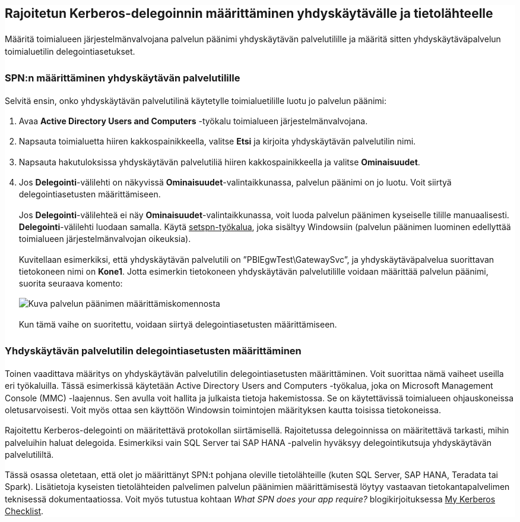 ## <a name="configure-kerberos-constrained-delegation-for-the-gateway-and-data-source"></a>Rajoitetun Kerberos-delegoinnin määrittäminen yhdyskäytävälle ja tietolähteelle

Määritä toimialueen järjestelmänvalvojana palvelun päänimi yhdyskäytävän palvelutilille ja määritä sitten yhdyskäytäväpalvelun toimialuetilin delegointiasetukset.

### <a name="configure-an-spn-for-the-gateway-service-account"></a>SPN:n määrittäminen yhdyskäytävän palvelutilille

Selvitä ensin, onko yhdyskäytävän palvelutilinä käytetylle toimialuetilille luotu jo palvelun päänimi:

1. Avaa **Active Directory Users and Computers** -työkalu toimialueen järjestelmänvalvojana.

2. Napsauta toimialuetta hiiren kakkospainikkeella, valitse **Etsi** ja kirjoita yhdyskäytävän palvelutilin nimi.

3. Napsauta hakutuloksissa yhdyskäytävän palvelutiliä hiiren kakkospainikkeella ja valitse **Ominaisuudet**.

4. Jos **Delegointi**-välilehti on näkyvissä **Ominaisuudet**-valintaikkunassa, palvelun päänimi on jo luotu. Voit siirtyä delegointiasetusten määrittämiseen.

    Jos **Delegointi**-välilehteä ei näy **Ominaisuudet**-valintaikkunassa, voit luoda palvelun päänimen kyseiselle tilille manuaalisesti. **Delegointi**-välilehti luodaan samalla. Käytä [setspn-työkalua](https://technet.microsoft.com/library/cc731241.aspx), joka sisältyy Windowsiin (palvelun päänimen luominen edellyttää toimialueen järjestelmänvalvojan oikeuksia).

    Kuvitellaan esimerkiksi, että yhdyskäytävän palvelutili on ”PBIEgwTest\GatewaySvc”, ja yhdyskäytäväpalvelua suorittavan tietokoneen nimi on **Kone1**. Jotta esimerkin tietokoneen yhdyskäytävän palvelutilille voidaan määrittää palvelun päänimi, suorita seuraava komento:

    ![Kuva palvelun päänimen määrittämiskomennosta](media/service-gateway-sso-kerberos/set-spn.png)

    Kun tämä vaihe on suoritettu, voidaan siirtyä delegointiasetusten määrittämiseen.

### <a name="configure-delegation-settings-on-the-gateway-service-account"></a>Yhdyskäytävän palvelutilin delegointiasetusten määrittäminen

Toinen vaadittava määritys on yhdyskäytävän palvelutilin delegointiasetusten määrittäminen. Voit suorittaa nämä vaiheet useilla eri työkaluilla. Tässä esimerkissä käytetään Active Directory Users and Computers -työkalua, joka on Microsoft Management Console (MMC) -laajennus. Sen avulla voit hallita ja julkaista tietoja hakemistossa. Se on käytettävissä toimialueen ohjauskoneissa oletusarvoisesti. Voit myös ottaa sen käyttöön Windowsin toimintojen määrityksen kautta toisissa tietokoneissa.

Rajoitettu Kerberos-delegointi on määritettävä protokollan siirtämisellä. Rajoitetussa delegoinnissa on määritettävä tarkasti, mihin palveluihin haluat delegoida. Esimerkiksi vain SQL Server tai SAP HANA -palvelin hyväksyy delegointikutsuja yhdyskäytävän palvelutililtä.

Tässä osassa oletetaan, että olet jo määrittänyt SPN:t pohjana oleville tietolähteille (kuten SQL Server, SAP HANA, Teradata tai Spark). Lisätietoja kyseisten tietolähteiden palvelimen palvelun päänimien määrittämisestä löytyy vastaavan tietokantapalvelimen teknisessä dokumentaatiossa. Voit myös tutustua kohtaan *What SPN does your app require?* blogikirjoituksessa [My Kerberos Checklist](https://techcommunity.microsoft.com/t5/SQL-Server-Support/My-Kerberos-Checklist-8230/ba-p/316160).
